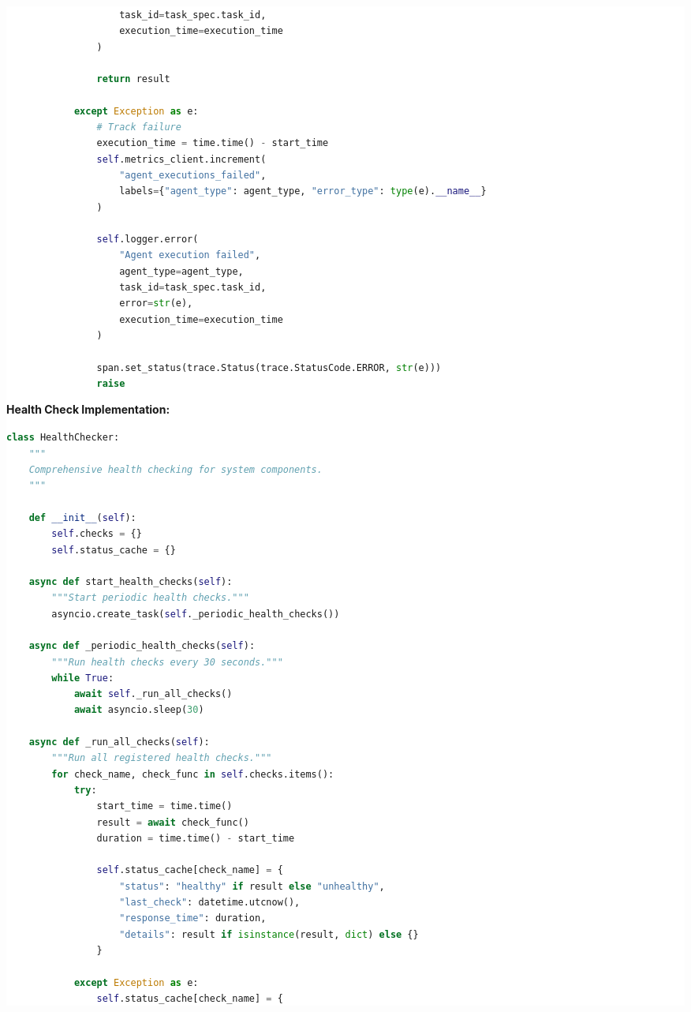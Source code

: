 ```python
                    task_id=task_spec.task_id,
                    execution_time=execution_time
                )

                return result

            except Exception as e:
                # Track failure
                execution_time = time.time() - start_time
                self.metrics_client.increment(
                    "agent_executions_failed",
                    labels={"agent_type": agent_type, "error_type": type(e).__name__}
                )

                self.logger.error(
                    "Agent execution failed",
                    agent_type=agent_type,
                    task_id=task_spec.task_id,
                    error=str(e),
                    execution_time=execution_time
                )

                span.set_status(trace.Status(trace.StatusCode.ERROR, str(e)))
                raise
```

**Health Check Implementation:**
```python
class HealthChecker:
    """
    Comprehensive health checking for system components.
    """

    def __init__(self):
        self.checks = {}
        self.status_cache = {}

    async def start_health_checks(self):
        """Start periodic health checks."""
        asyncio.create_task(self._periodic_health_checks())

    async def _periodic_health_checks(self):
        """Run health checks every 30 seconds."""
        while True:
            await self._run_all_checks()
            await asyncio.sleep(30)

    async def _run_all_checks(self):
        """Run all registered health checks."""
        for check_name, check_func in self.checks.items():
            try:
                start_time = time.time()
                result = await check_func()
                duration = time.time() - start_time

                self.status_cache[check_name] = {
                    "status": "healthy" if result else "unhealthy",
                    "last_check": datetime.utcnow(),
                    "response_time": duration,
                    "details": result if isinstance(result, dict) else {}
                }

            except Exception as e:
                self.status_cache[check_name] = {
```